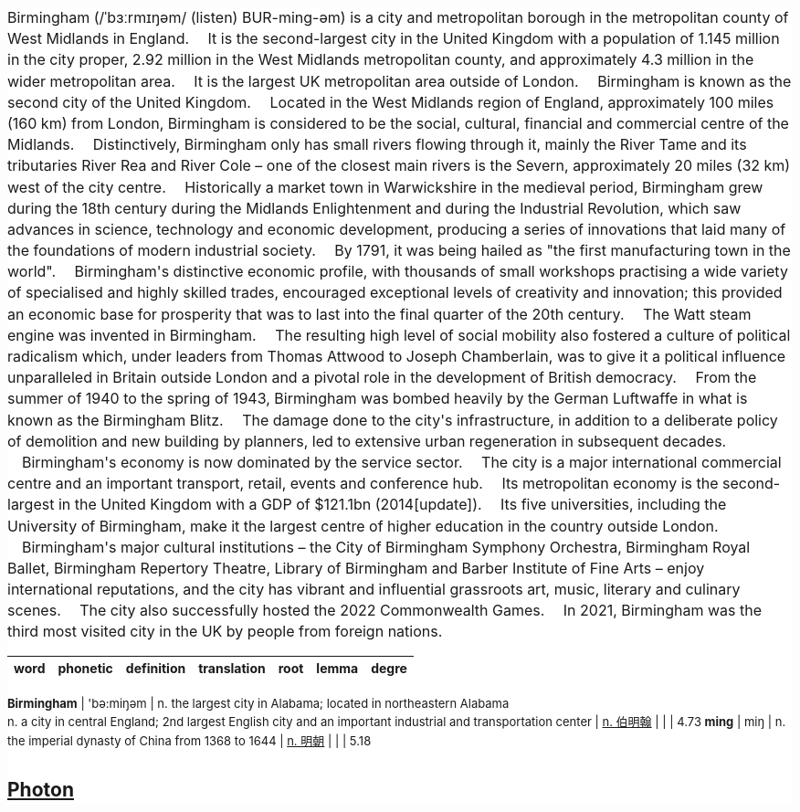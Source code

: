 <font size=3>
Birmingham (/ˈbɜːrmɪŋəm/ (listen) BUR-ming-əm) is a city and metropolitan borough in the metropolitan county of West Midlands in England. 　It is the second-largest city in the United Kingdom with a population of 1.145 million in the city proper, 2.92 million in the West Midlands metropolitan county, and approximately 4.3 million in the wider metropolitan area. 　It is the largest UK metropolitan area outside of London. 　Birmingham is known as the second city of the United Kingdom. 　Located in the West Midlands region of England, approximately 100 miles (160 km) from London, Birmingham is considered to be the social, cultural, financial and commercial centre of the Midlands. 　Distinctively, Birmingham only has small rivers flowing through it, mainly the River Tame and its tributaries River Rea and River Cole – one of the closest main rivers is the Severn, approximately 20 miles (32 km) west of the city centre. 　Historically a market town in Warwickshire in the medieval period, Birmingham grew during the 18th century during the Midlands Enlightenment and during the Industrial Revolution, which saw advances in science, technology and economic development, producing a series of innovations that laid many of the foundations of modern industrial society. 　By 1791, it was being hailed as "the first manufacturing town in the world". 　Birmingham's distinctive economic profile, with thousands of small workshops practising a wide variety of specialised and highly skilled trades, encouraged exceptional levels of creativity and innovation; this provided an economic base for prosperity that was to last into the final quarter of the 20th century. 　The Watt steam engine was invented in Birmingham. 　The resulting high level of social mobility also fostered a culture of political radicalism which, under leaders from Thomas Attwood to Joseph Chamberlain, was to give it a political influence unparalleled in Britain outside London and a pivotal role in the development of British democracy. 　From the summer of 1940 to the spring of 1943, Birmingham was bombed heavily by the German Luftwaffe in what is known as the Birmingham Blitz. 　The damage done to the city's infrastructure, in addition to a deliberate policy of demolition and new building by planners, led to extensive urban regeneration in subsequent decades. 　Birmingham's economy is now dominated by the service sector. 　The city is a major international commercial centre and an important transport, retail, events and conference hub. 　Its metropolitan economy is the second-largest in the United Kingdom with a GDP of $121.1bn (2014[update]). 　Its five universities, including the University of Birmingham, make it the largest centre of higher education in the country outside London. 　Birmingham's major cultural institutions – the City of Birmingham Symphony Orchestra, Birmingham Royal Ballet, Birmingham Repertory Theatre, Library of Birmingham and Barber Institute of Fine Arts – enjoy international reputations, and the city has vibrant and influential grassroots art, music, literary and culinary scenes. 　The city also successfully hosted the 2022 Commonwealth Games. 　In 2021, Birmingham was the third most visited city in the UK by people from foreign nations.
</font>

word | phonetic | definition | translation | root | lemma | degre
---- | ---- | ---- | ---- | ---- | ---- | ----
<font size=2>
<b>Birmingham</b> | 'bә:miŋәm | n. the largest city in Alabama; located in northeastern Alabama<br>n. a city in central England; 2nd largest English city and an important industrial and transportation center | <a href=https://en.wikipedia.org/wiki/Birmingham>n. 伯明翰</a> |  |  | 4.73
<b>ming</b> | miŋ | n. the imperial dynasty of China from 1368 to 1644 | <a href=https://en.wikipedia.org/wiki/ming>n. 明朝</a> |  |  | 5.18
</font>

<br>



## <a href=https://en.wikipedia.org/wiki/Photon>Photon</a> 

<font size=3>